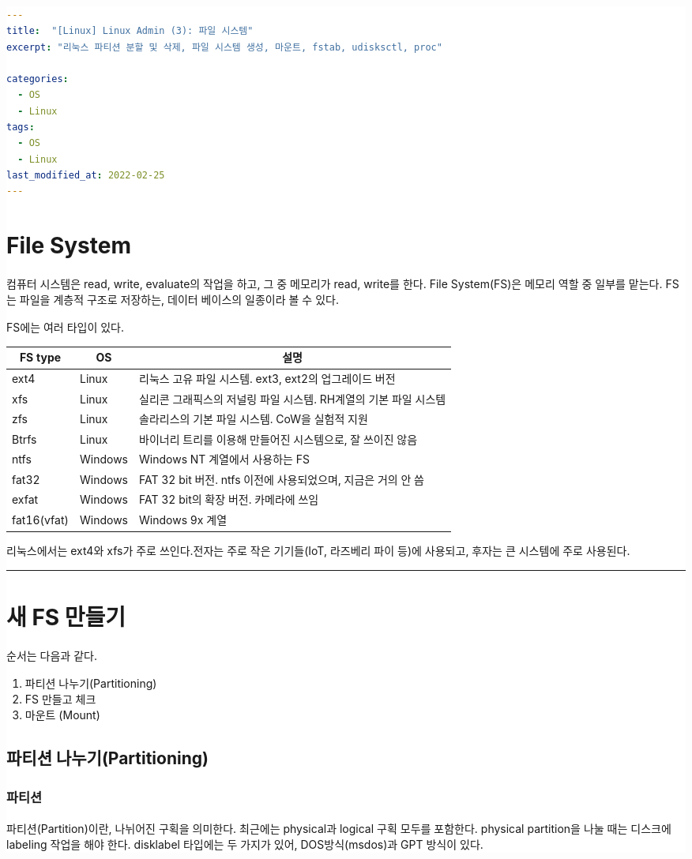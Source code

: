 ```yaml
---
title:  "[Linux] Linux Admin (3): 파일 시스템"
excerpt: "리눅스 파티션 분할 및 삭제, 파일 시스템 생성, 마운트, fstab, udisksctl, proc"

categories:
  - OS
  - Linux
tags:
  - OS
  - Linux
last_modified_at: 2022-02-25
---
```


# File System
컴퓨터 시스템은 read, write, evaluate의 작업을 하고, 그 중 메모리가 read, write를 한다. File System(FS)은 메모리 역할 중 일부를 맡는다. FS는 파일을 계층적 구조로 저장하는, 데이터 베이스의 일종이라 볼 수 있다.

FS에는 여러 타입이 있다.

| FS type | OS | 설명 |
|---|---|---|
| ext4 | Linux | 리눅스 고유 파일 시스템. ext3, ext2의 업그레이드 버전 |
| xfs | Linux | 실리콘 그래픽스의 저널링 파일 시스템. RH계열의 기본 파일 시스템 |
| zfs | Linux | 솔라리스의 기본 파일 시스템. CoW을 실험적 지원 |
| Btrfs | Linux | 바이너리 트리를 이용해 만들어진 시스템으로, 잘 쓰이진 않음 |
| ntfs | Windows | Windows NT 계열에서 사용하는 FS | 
| fat32 | Windows | FAT 32 bit 버전. ntfs 이전에 사용되었으며, 지금은 거의 안 씀 |
| exfat | Windows | FAT 32 bit의 확장 버전. 카메라에 쓰임 | 
| fat16(vfat) | Windows | Windows 9x 계열 | 

리눅스에서는 ext4와 xfs가 주로 쓰인다.전자는 주로 작은 기기들(IoT, 라즈베리 파이 등)에 사용되고, 후자는 큰 시스템에 주로 사용된다.

- - -

# 새 FS 만들기
순서는 다음과 같다.

1. 파티션 나누기(Partitioning)
2. FS 만들고 체크
3. 마운트 (Mount)

## 파티션 나누기(Partitioning)
### 파티션
파티션(Partition)이란, 나뉘어진 구획을 의미한다. 최근에는 physical과 logical 구획 모두를 포함한다.
physical partition을 나눌 때는 디스크에 labeling 작업을 해야 한다. disklabel 타입에는 두 가지가 있어, DOS방식(msdos)과 GPT 방식이 있다.
